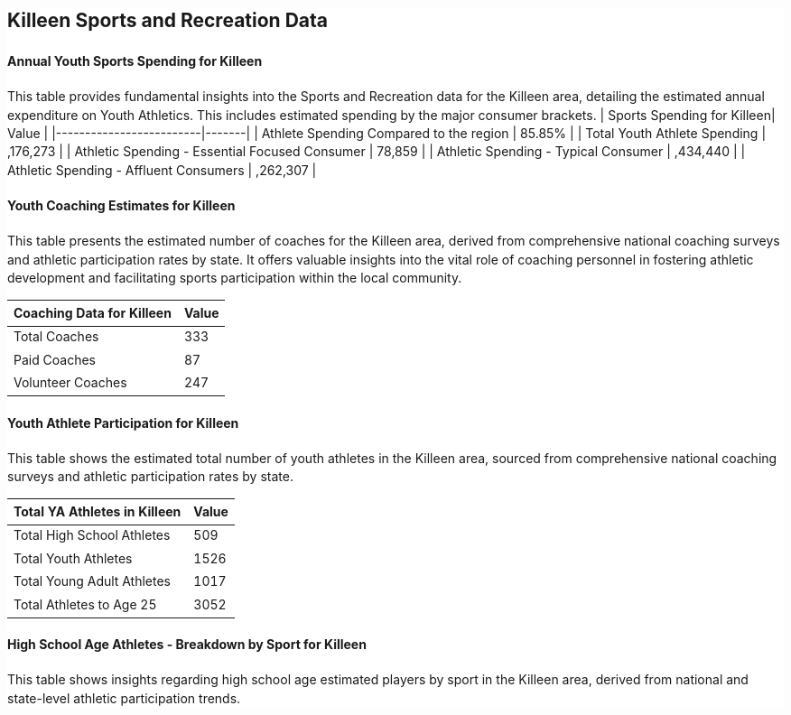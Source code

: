 ## Killeen Sports and Recreation Data

#### Annual Youth Sports Spending for Killeen

This table provides fundamental insights into the Sports and Recreation data for the Killeen area, detailing the estimated annual expenditure on Youth Athletics. This includes estimated spending by the major consumer brackets. 
| Sports Spending for Killeen| Value |
|-------------------------|-------|
| Athlete Spending Compared to the region | 85.85% |
| Total Youth Athlete Spending | ,176,273 |
| Athletic Spending - Essential Focused Consumer | 78,859 |
| Athletic Spending - Typical Consumer | ,434,440 |
| Athletic Spending - Affluent Consumers | ,262,307 |

#### Youth Coaching Estimates for Killeen

This table presents the estimated number of coaches for the Killeen area, derived from comprehensive national coaching surveys and athletic participation rates by state. It offers valuable insights into the vital role of coaching personnel in fostering athletic development and facilitating sports participation within the local community.

| Coaching Data for Killeen | Value |
|-------------|-------|
| Total Coaches | 333 |
| Paid Coaches | 87 |
| Volunteer Coaches | 247 |

#### Youth Athlete Participation for Killeen

This table shows the estimated total number of youth athletes in the Killeen area, sourced from comprehensive national coaching surveys and athletic participation rates by state.

| Total YA Athletes in Killeen | Value |
|-------------|-------|
| Total High School Athletes | 509 |
| Total Youth Athletes | 1526 |
| Total Young Adult Athletes | 1017 |
| Total Athletes to Age 25 | 3052 |

#### High School Age Athletes - Breakdown by Sport for Killeen

This table shows insights regarding high school age estimated players by sport in the Killeen area, derived from national and state-level athletic participation trends. 
